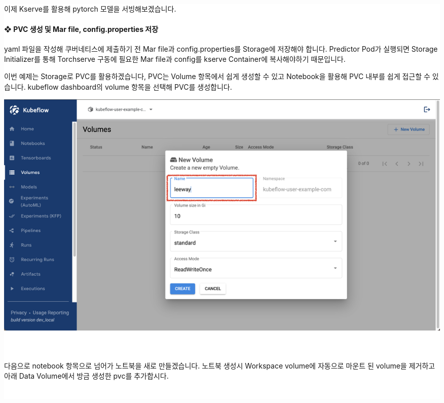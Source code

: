 이제 Kserve를 활용해 pytorch 모델을 서빙해보겠습니다.

#### ❖ PVC 생성 및 Mar file, config.properties 저장

yaml 파일을 작성해 쿠버네티스에 제출하기 전 Mar file과 config.properties를 Storage에 저장해야 합니다. Predictor Pod가 실행되면 Storage Initializer를 통해 Torchserve 구동에 필요한 Mar file과 config를 kserve Container에 복사해야하기 때문입니다.



이번 예제는 Storage로 PVC를 활용하겠습니다, PVC는 Volume 항목에서 쉽게 생성할 수 있고 Notebook을 활용해 PVC 내부를 쉽게 접근할 수 있습니다. kubeflow dashboard의 volume 항목을 선택해 PVC를 생성합니다.

<img src='img/Serving_torch_model_using_kserve/img3.png' alt='img3'>

<br/>
<br/>
<br/>

다음으로 notebook 항목으로 넘어가 노트북을 새로 만들겠습니다. 노트북 생성시 Workspace volume에 자동으로 마운트 된 volume을 제거하고 아래 Data Volume에서 방금 생성한 pvc를 추가합시다.

<br/>
